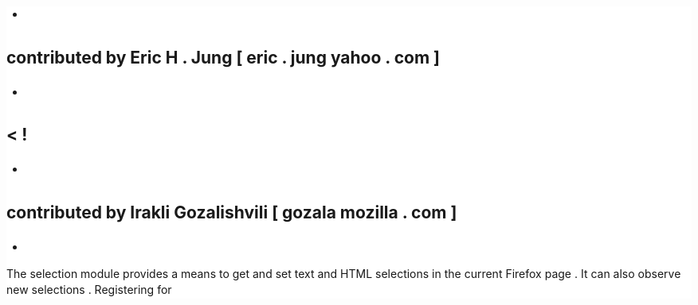 -
contributed
by
Eric
H
.
Jung
[
eric
.
jung
yahoo
.
com
]
-
-
>
<
!
-
-
contributed
by
Irakli
Gozalishvili
[
gozala
mozilla
.
com
]
-
-
>
The
selection
module
provides
a
means
to
get
and
set
text
and
HTML
selections
in
the
current
Firefox
page
.
It
can
also
observe
new
selections
.
Registering
for